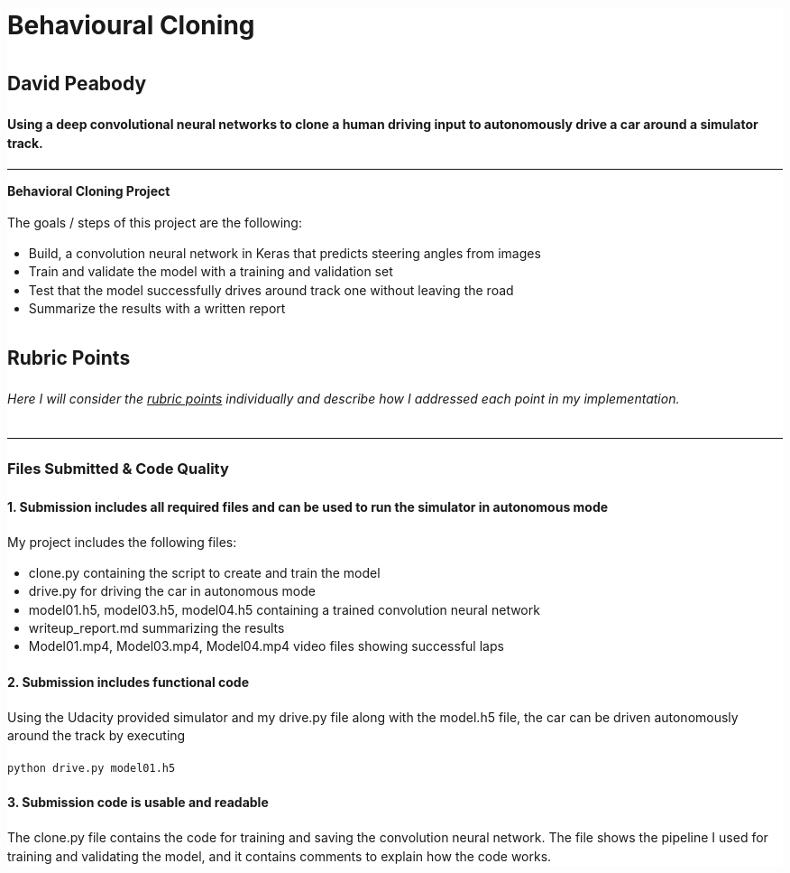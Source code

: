 # **Behavioural Cloning**

## David Peabody

#### Using a deep convolutional neural networks to clone a human driving input to autonomously drive a car around a simulator track.

---

**Behavioral Cloning Project**

The goals / steps of this project are the following:
* Build, a convolution neural network in Keras that predicts steering angles from images
* Train and validate the model with a training and validation set
* Test that the model successfully drives around track one without leaving the road
* Summarize the results with a written report


[//]: # (Image References)

[image1]: ./project_img/NVIDIA.png "NVIDIA Base Architecture"
[image2]: ./project_img/center.jpg "center lane driving"
[image3]: ./project_img/uncropped.jpg "Uncropped"
[image4]: ./project_img/cropped.jpg "Cropped"
[image5]: ./figure_1.png "Graph"



## Rubric Points
###### Here I will consider the [rubric points](https://review.udacity.com/#!/rubrics/432/view) individually and describe how I addressed each point in my implementation.  

---
### Files Submitted & Code Quality

#### 1. Submission includes all required files and can be used to run the simulator in autonomous mode

My project includes the following files:
* clone.py containing the script to create and train the model
* drive.py for driving the car in autonomous mode
* model01.h5, model03.h5, model04.h5 containing a trained convolution neural network
* writeup_report.md summarizing the results
* Model01.mp4, Model03.mp4, Model04.mp4 video files showing successful laps

#### 2. Submission includes functional code
Using the Udacity provided simulator and my drive.py file along with the model.h5 file, the car can be driven autonomously around the track by executing
```sh
python drive.py model01.h5
```

#### 3. Submission code is usable and readable

The clone.py file contains the code for training and saving the convolution neural network. The file shows the pipeline I used for training and validating the model, and it contains comments to explain how the code works.
